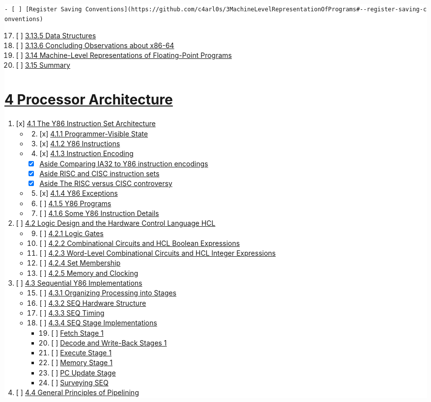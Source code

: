     - [ ] [Register Saving Conventions](https://github.com/c4arl0s/3MachineLevelRepresentationOfPrograms#--register-saving-conventions)
17. [ ] [3.13.5 Data Structures](https://github.com/c4arl0s/3MachineLevelRepresentationOfPrograms#17-3135-data-structures)
18. [ ] [3.13.6 Concluding Observations about x86-64](https://github.com/c4arl0s/3MachineLevelRepresentationOfPrograms#18-3136-concluding-observations-about-x86-64)
19. [ ] [3.14 Machine-Level Representations of Floating-Point Programs](https://github.com/c4arl0s/3MachineLevelRepresentationOfPrograms#14-314-machine-level-representations-of-floating-point-programs)
20. [ ] [3.15 Summary](https://github.com/c4arl0s/3MachineLevelRepresentationOfPrograms#3-machine-level-representation-of-programs---content)

# [4 Processor Architecture](https://github.com/c4arl0s/4ProcessorArchitecture#4-processor-architecture)

1. [x] [4.1 The Y86 Instruction Set Architecture](https://github.com/c4arl0s/4processorarchitecture#1-41-The-Y86-Instruction-Set-Architecture)
    - 2. [x] [4.1.1 Programmer-Visible State](https://github.com/c4arl0s/4processorarchitecture#2-411-Programmer-Visible-State)
    - 3. [x] [4.1.2 Y86 Instructions](https://github.com/c4arl0s/4processorarchitecture#3-412-Y86-Instructions)
    - 4. [x] [4.1.3 Instruction Encoding](https://github.com/c4arl0s/4processorarchitecture#4-413-Instruction-Encoding)
        - [x] [Aside Comparing IA32 to Y86 instruction encodings](https://github.com/c4arl0s/4ProcessorArchitecture#aside-comparing-ia32-to-y86-instruction-encodings)
        - [x] [Aside RISC and CISC instruction sets](https://github.com/c4arl0s/4ProcessorArchitecture#aside-risc-and-cisc-instruction-sets)
        - [x] [Aside The RISC versus CISC controversy](https://github.com/c4arl0s/4ProcessorArchitecture#aside-the-risc-versus-cisc-controversy)
    - 5. [x] [4.1.4 Y86 Exceptions](https://github.com/c4arl0s/4processorarchitecture#5-414-Y86-Exceptions)
    - 6. [ ] [4.1.5 Y86 Programs](https://github.com/c4arl0s/4processorarchitecture#6-415-Y86-Programs)
    - 7. [ ] [4.1.6 Some Y86 Instruction Details](https://github.com/c4arl0s/4processorarchitecture#7-416-Some-Y86-Instruction-Details)
8. [ ] [4.2 Logic Design and the Hardware Control Language HCL](https://github.com/c4arl0s/4processorarchitecture#8-42-Logic-Design-and-the-Hardware-Control-Language-HCL)
    - 9. [ ] [4.2.1 Logic Gates](https://github.com/c4arl0s/4processorarchitecture#9-421-Logic-Gates)
    - 10. [ ] [4.2.2 Combinational Circuits and HCL Boolean Expressions](https://github.com/c4arl0s/4processorarchitecture#10-422-Combinational-Circuits-and-HCL-Boolean-Expressions)
    - 11. [ ] [4.2.3 Word-Level Combinational Circuits and HCL Integer Expressions](https://github.com/c4arl0s/4processorarchitecture#11-423-Word-Level-Combinational-Circuits-and-HCL-Integer-Expressions)
    - 12. [ ] [4.2.4 Set Membership](https://github.com/c4arl0s/4processorarchitecture#12-424-Set-Membership)
    - 13. [ ] [4.2.5 Memory and Clocking](https://github.com/c4arl0s/4processorarchitecture#13-425-Memory-and-Clocking)
14. [ ] [4.3 Sequential Y86 Implementations](https://github.com/c4arl0s/4processorarchitecture#14-43-Sequential-Y86-Implementations)
    - 15. [ ] [4.3.1 Organizing Processing into Stages](https://github.com/c4arl0s/4processorarchitecture#15-431-Organizing-Processing-into-Stages)
    - 16. [ ] [4.3.2 SEQ Hardware Structure](https://github.com/c4arl0s/4processorarchitecture#16-432-SEQ-Hardware-Structure)
    - 17. [ ] [4.3.3 SEQ Timing](https://github.com/c4arl0s/4processorarchitecture#17-433-SEQ-Timing)
    - 18. [ ] [4.3.4 SEQ Stage Implementations](https://github.com/c4arl0s/4processorarchitecture#18-434-SEQ-Stage-Implementations)
        - 19. [ ] [Fetch Stage 1](https://github.com/c4arl0s/4processorarchitecture#19-Fetch-Stage-1)
        - 20. [ ] [Decode and Write-Back Stages 1](https://github.com/c4arl0s/4processorarchitecture#20-Decode-and-Write-Back-Stages-1)
        - 21. [ ] [Execute Stage 1](https://github.com/c4arl0s/4processorarchitecture#21-Execute-Stage-1)
        - 22. [ ] [Memory Stage 1](https://github.com/c4arl0s/4processorarchitecture#22-Memory-Stage-1)
        - 23. [ ] [PC Update Stage](https://github.com/c4arl0s/4processorarchitecture#23-PC-Update-Stage)
        - 24. [ ] [Surveying SEQ](https://github.com/c4arl0s/4processorarchitecture#24-Surveying-SEQ)
25. [ ] [4.4 General Principles of Pipelining](https://github.com/c4arl0s/4processorarchitecture#25-44-General-Principles-of-Pipelining)